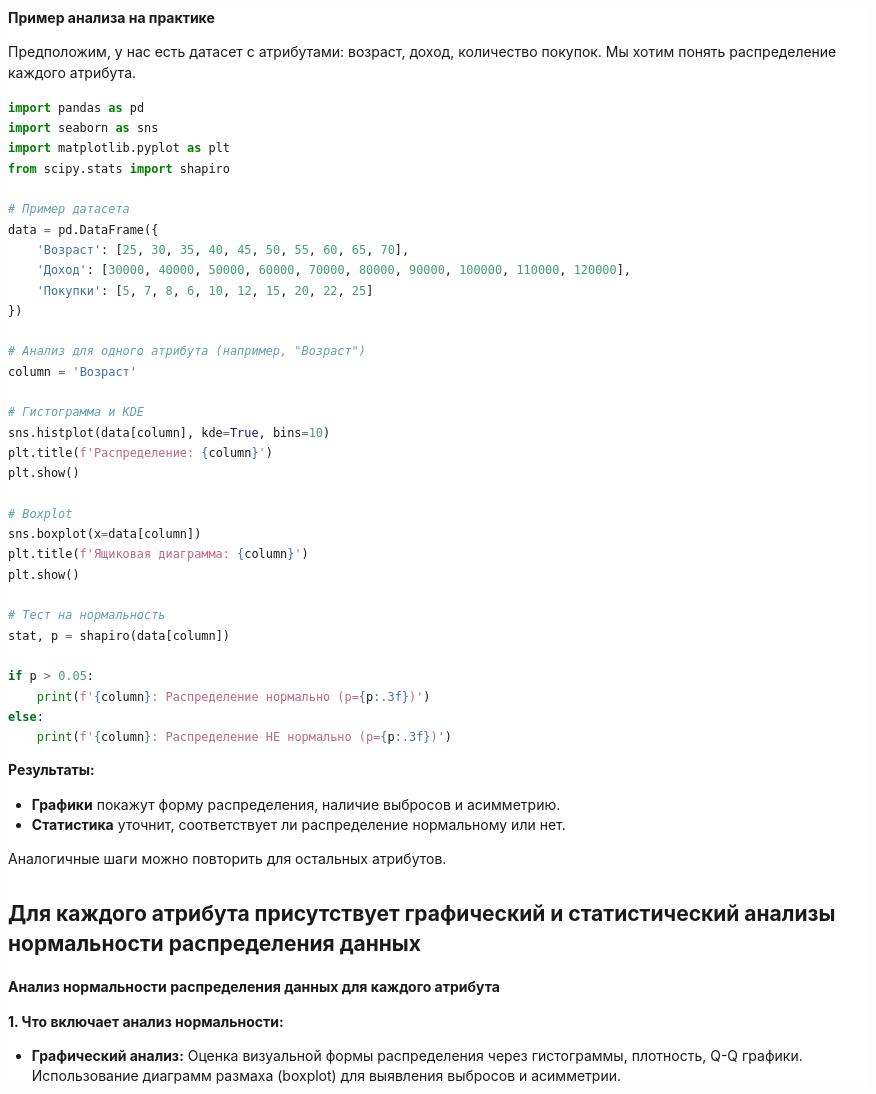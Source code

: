 **Пример анализа на практике**

Предположим, у нас есть датасет с атрибутами: возраст, доход, количество покупок. Мы хотим понять распределение каждого атрибута.

```python
import pandas as pd 
import seaborn as sns 
import matplotlib.pyplot as plt 
from scipy.stats import shapiro 

# Пример датасета 
data = pd.DataFrame({ 
	'Возраст': [25, 30, 35, 40, 45, 50, 55, 60, 65, 70], 
	'Доход': [30000, 40000, 50000, 60000, 70000, 80000, 90000, 100000, 110000, 120000], 
	'Покупки': [5, 7, 8, 6, 10, 12, 15, 20, 22, 25] 
}) 
	
# Анализ для одного атрибута (например, "Возраст") 
column = 'Возраст' 

# Гистограмма и KDE 
sns.histplot(data[column], kde=True, bins=10) 
plt.title(f'Распределение: {column}') 
plt.show() 

# Boxplot 
sns.boxplot(x=data[column]) 
plt.title(f'Ящиковая диаграмма: {column}') 
plt.show() 

# Тест на нормальность 
stat, p = shapiro(data[column]) 

if p > 0.05: 
	print(f'{column}: Распределение нормально (p={p:.3f})') 
else: 
	print(f'{column}: Распределение НЕ нормально (p={p:.3f})') 
```

**Результаты:**
- **Графики** покажут форму распределения, наличие выбросов и асимметрию.
- **Статистика** уточнит, соответствует ли распределение нормальному или нет.

Аналогичные шаги можно повторить для остальных атрибутов.
## Для каждого атрибута присутствует графический и статистический анализы нормальности распределения данных

**Анализ нормальности распределения данных для каждого атрибута**

**1. Что включает анализ нормальности:**
- **Графический анализ:**
	Оценка визуальной формы распределения через гистограммы, плотность, Q-Q графики.
	Использование диаграмм размаха (boxplot) для выявления выбросов и асимметрии.
